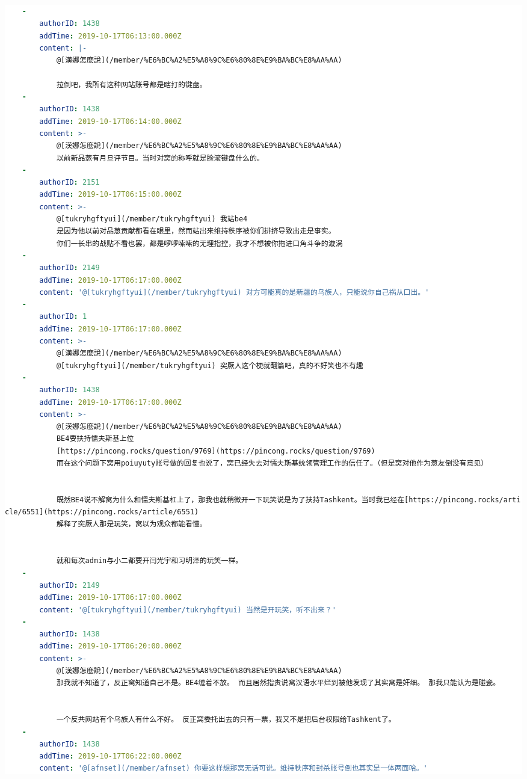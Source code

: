 ```yaml
    -
        authorID: 1438
        addTime: 2019-10-17T06:13:00.000Z
        content: |-
            @[漢娜怎麼說](/member/%E6%BC%A2%E5%A8%9C%E6%80%8E%E9%BA%BC%E8%AA%AA)

            拉倒吧，我所有这种网站账号都是瞎打的键盘。
    -
        authorID: 1438
        addTime: 2019-10-17T06:14:00.000Z
        content: >-
            @[漢娜怎麼說](/member/%E6%BC%A2%E5%A8%9C%E6%80%8E%E9%BA%BC%E8%AA%AA)
            以前新品葱有月旦评节目。当时对窝的称呼就是脸滚键盘什么的。
    -
        authorID: 2151
        addTime: 2019-10-17T06:15:00.000Z
        content: >-
            @[tukryhgftyui](/member/tukryhgftyui) 我站be4
            是因为他以前对品葱贡献都看在眼里，然而站出来维持秩序被你们排挤导致出走是事实。
            你们一长串的战贴不看也罢，都是啰啰嗦嗦的无理指控，我才不想被你拖进口角斗争的漩涡
    -
        authorID: 2149
        addTime: 2019-10-17T06:17:00.000Z
        content: '@[tukryhgftyui](/member/tukryhgftyui) 对方可能真的是新疆的乌族人，只能说你自己祸从口出。'
    -
        authorID: 1
        addTime: 2019-10-17T06:17:00.000Z
        content: >-
            @[漢娜怎麼說](/member/%E6%BC%A2%E5%A8%9C%E6%80%8E%E9%BA%BC%E8%AA%AA)
            @[tukryhgftyui](/member/tukryhgftyui) 突厥人这个梗就翻篇吧，真的不好笑也不有趣
    -
        authorID: 1438
        addTime: 2019-10-17T06:17:00.000Z
        content: >-
            @[漢娜怎麼說](/member/%E6%BC%A2%E5%A8%9C%E6%80%8E%E9%BA%BC%E8%AA%AA)
            BE4要扶持懦夫斯基上位
            [https://pincong.rocks/question/9769](https://pincong.rocks/question/9769)
            而在这个问题下窝用poiuyuty账号做的回复也说了，窝已经失去对懦夫斯基统领管理工作的信任了。（但是窝对他作为葱友倒没有意见）


            既然BE4说不解窝为什么和懦夫斯基杠上了，那我也就稍微开一下玩笑说是为了扶持Tashkent。当时我已经在[https://pincong.rocks/article/6551](https://pincong.rocks/article/6551)
            解释了突厥人那是玩笑，窝以为观众都能看懂。


            就和每次admin与小二都要开闫光宇和习明泽的玩笑一样。
    -
        authorID: 2149
        addTime: 2019-10-17T06:17:00.000Z
        content: '@[tukryhgftyui](/member/tukryhgftyui) 当然是开玩笑，听不出来？'
    -
        authorID: 1438
        addTime: 2019-10-17T06:20:00.000Z
        content: >-
            @[漢娜怎麼說](/member/%E6%BC%A2%E5%A8%9C%E6%80%8E%E9%BA%BC%E8%AA%AA)
            那我就不知道了，反正窝知道自己不是。BE4缠着不放。 而且居然指责说窝汉语水平烂到被他发现了其实窝是奸细。 那我只能认为是碰瓷。


            一个反共网站有个乌族人有什么不好。 反正窝委托出去的只有一票，我又不是把后台权限给Tashkent了。
    -
        authorID: 1438
        addTime: 2019-10-17T06:22:00.000Z
        content: '@[afnset](/member/afnset) 你要这样想那窝无话可说。维持秩序和封杀账号倒也其实是一体两面哈。'
```